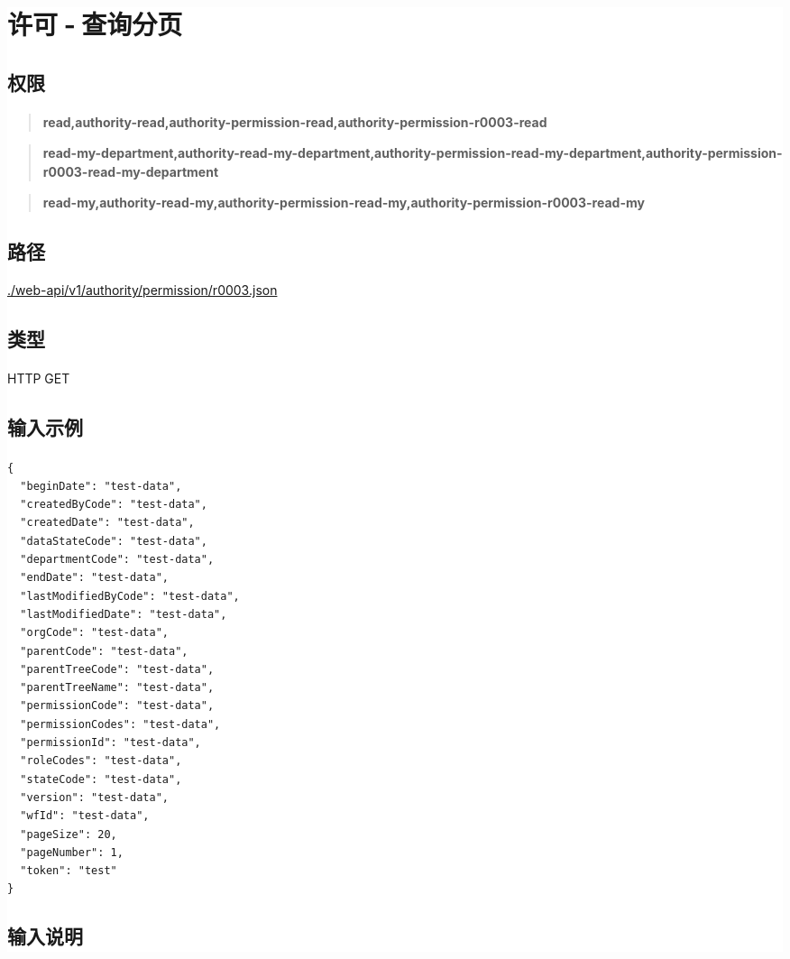 # 许可 - 查询分页

## 权限

> **read,authority-read,authority-permission-read,authority-permission-r0003-read**

> **read-my-department,authority-read-my-department,authority-permission-read-my-department,authority-permission-r0003-read-my-department**

> **read-my,authority-read-my,authority-permission-read-my,authority-permission-r0003-read-my**

## 路径

[./web-api/v1/authority/permission/r0003.json](./r0003.json)

## 类型

HTTP GET

## 输入示例

```
{
  "beginDate": "test-data",
  "createdByCode": "test-data",
  "createdDate": "test-data",
  "dataStateCode": "test-data",
  "departmentCode": "test-data",
  "endDate": "test-data",
  "lastModifiedByCode": "test-data",
  "lastModifiedDate": "test-data",
  "orgCode": "test-data",
  "parentCode": "test-data",
  "parentTreeCode": "test-data",
  "parentTreeName": "test-data",
  "permissionCode": "test-data",
  "permissionCodes": "test-data",
  "permissionId": "test-data",
  "roleCodes": "test-data",
  "stateCode": "test-data",
  "version": "test-data",
  "wfId": "test-data",
  "pageSize": 20,
  "pageNumber": 1,
  "token": "test"
}
```

## 输入说明
